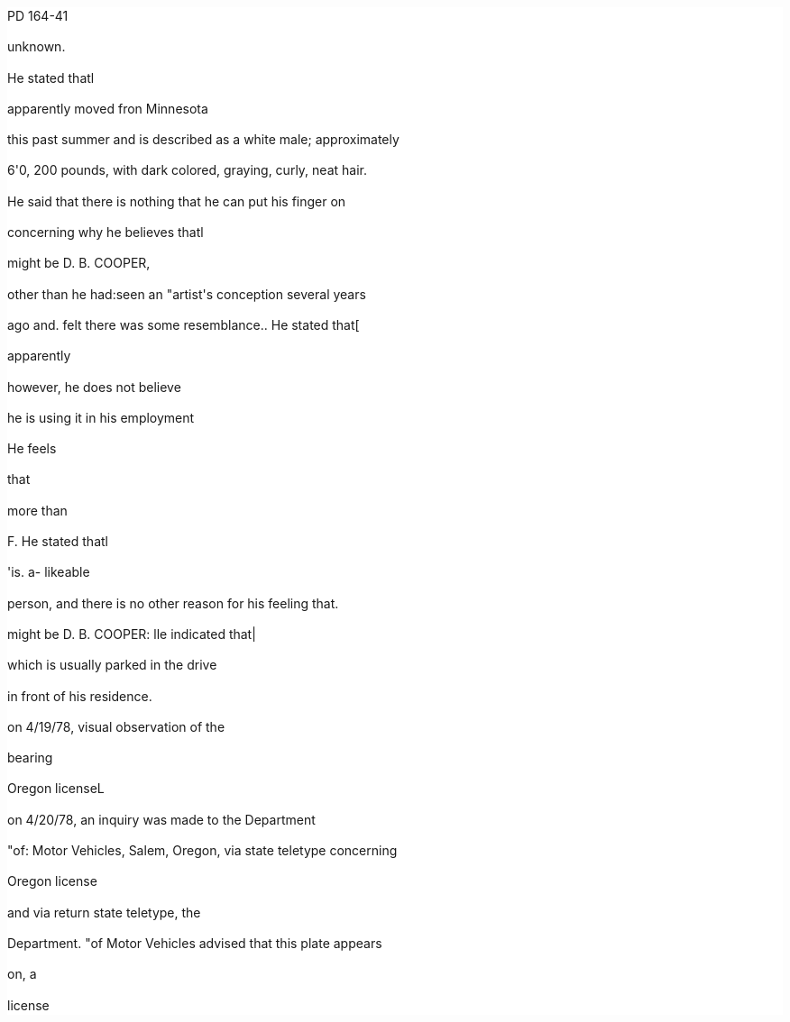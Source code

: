 PD 164-41

unknown.

He stated thatl

apparently moved fron Minnesota

this past summer and is described as a white male; approximately

6'0, 200 pounds, with dark colored, graying, curly, neat hair.

He said that there is nothing that he can put his finger on

concerning why he believes thatl

might be D. B. COOPER,

other than he had:seen an "artist's conception several years

ago and. felt there was some resemblance.. He stated that[

apparently

however, he does not believe

he is using it in his employment

He feels

that

more than

F. He stated thatl

'is. a- likeable

person, and there is no other reason for his feeling that.

might be D. B. COOPER: lle indicated that|

which is usually parked in the drive

in front of his residence.

on 4/19/78, visual observation of the

bearing

Oregon licenseL

on 4/20/78, an inquiry was made to the Department

"of: Motor Vehicles, Salem, Oregon, via state teletype concerning

Oregon license

and via return state teletype, the

Department. "of Motor Vehicles advised that this plate appears

on, a

license
